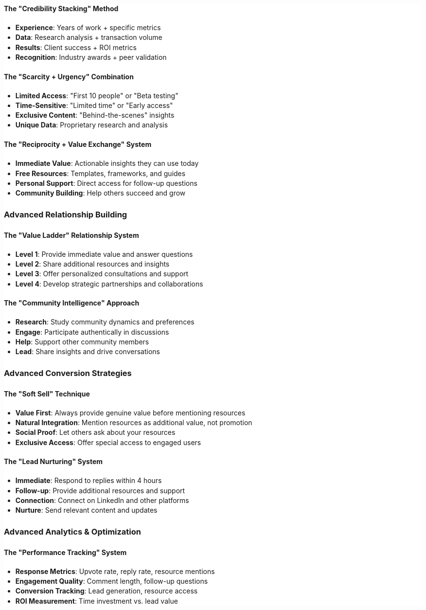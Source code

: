 #### **The "Credibility Stacking" Method**
- **Experience**: Years of work + specific metrics
- **Data**: Research analysis + transaction volume
- **Results**: Client success + ROI metrics
- **Recognition**: Industry awards + peer validation

#### **The "Scarcity + Urgency" Combination**
- **Limited Access**: "First 10 people" or "Beta testing"
- **Time-Sensitive**: "Limited time" or "Early access"
- **Exclusive Content**: "Behind-the-scenes" insights
- **Unique Data**: Proprietary research and analysis

#### **The "Reciprocity + Value Exchange" System**
- **Immediate Value**: Actionable insights they can use today
- **Free Resources**: Templates, frameworks, and guides
- **Personal Support**: Direct access for follow-up questions
- **Community Building**: Help others succeed and grow

### **Advanced Relationship Building**

#### **The "Value Ladder" Relationship System**
- **Level 1**: Provide immediate value and answer questions
- **Level 2**: Share additional resources and insights
- **Level 3**: Offer personalized consultations and support
- **Level 4**: Develop strategic partnerships and collaborations

#### **The "Community Intelligence" Approach**
- **Research**: Study community dynamics and preferences
- **Engage**: Participate authentically in discussions
- **Help**: Support other community members
- **Lead**: Share insights and drive conversations

### **Advanced Conversion Strategies**

#### **The "Soft Sell" Technique**
- **Value First**: Always provide genuine value before mentioning resources
- **Natural Integration**: Mention resources as additional value, not promotion
- **Social Proof**: Let others ask about your resources
- **Exclusive Access**: Offer special access to engaged users

#### **The "Lead Nurturing" System**
- **Immediate**: Respond to replies within 4 hours
- **Follow-up**: Provide additional resources and support
- **Connection**: Connect on LinkedIn and other platforms
- **Nurture**: Send relevant content and updates

### **Advanced Analytics & Optimization**

#### **The "Performance Tracking" System**
- **Response Metrics**: Upvote rate, reply rate, resource mentions
- **Engagement Quality**: Comment length, follow-up questions
- **Conversion Tracking**: Lead generation, resource access
- **ROI Measurement**: Time investment vs. lead value
